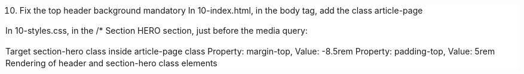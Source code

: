 10. Fix the top header background
mandatory
In 10-index.html, in the body tag, add the class article-page

In 10-styles.css, in the /* Section HERO section, just before the media query:

Target section-hero class inside article-page class
Property: margin-top, Value: -8.5rem
Property: padding-top, Value: 5rem
Rendering of header and section-hero class elements
